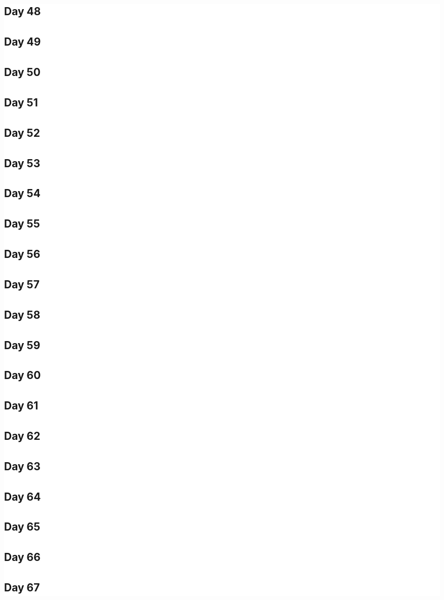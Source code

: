 ## Day 48 

## Day 49 

## Day 50 

## Day 51 

## Day 52 

## Day 53 

## Day 54 

## Day 55 

## Day 56 

## Day 57 

## Day 58 

## Day 59 

## Day 60 

## Day 61 

## Day 62 

## Day 63 

## Day 64 

## Day 65 

## Day 66 

## Day 67 
